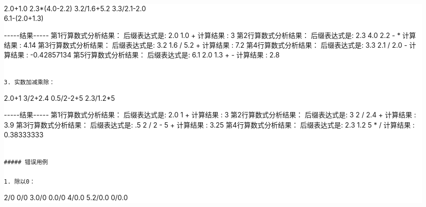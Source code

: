    2.0+1.0
   2.3*(4.0-2.2)
   3.2/1.6+5.2
   3.3/2.1-2.0  
   6.1-(2.0+1.3)
   
   -----结果-----
   第1行算数式分析结果：
   后缀表达式是: 2.0 1.0 + 
   计算结果 : 3
   第2行算数式分析结果：
   后缀表达式是: 2.3 4.0 2.2 - * 
   计算结果 : 4.14
   第3行算数式分析结果：
   后缀表达式是: 3.2 1.6 / 5.2 + 
   计算结果 : 7.2
   第4行算数式分析结果：
   后缀表达式是: 3.3 2.1 / 2.0 - 
   计算结果 : -0.42857134
   第5行算数式分析结果：
   后缀表达式是: 6.1 2.0 1.3 + - 
   计算结果 : 2.8
   ```

3. 实数加减乘除：

   ```
   2.0+1
   3/2+2.4
   0.5/2-2+5
   2.3/1.2*5
   
   -----结果-----
   第1行算数式分析结果：
   后缀表达式是: 2.0 1 + 
   计算结果 : 3
   第2行算数式分析结果：
   后缀表达式是: 3 2 / 2.4 + 
   计算结果 : 3.9
   第3行算数式分析结果：
   后缀表达式是: .5 2 / 2 - 5 + 
   计算结果 : 3.25
   第4行算数式分析结果：
   后缀表达式是: 2.3 1.2 5 * / 
   计算结果 : 0.38333333
   ```

##### 错误用例

1. 除以0：

   ```
   2/0
   0/0
   3.0/0
   0.0/0
   4/0.0
   5.2/0.0
   0/0.0
   
